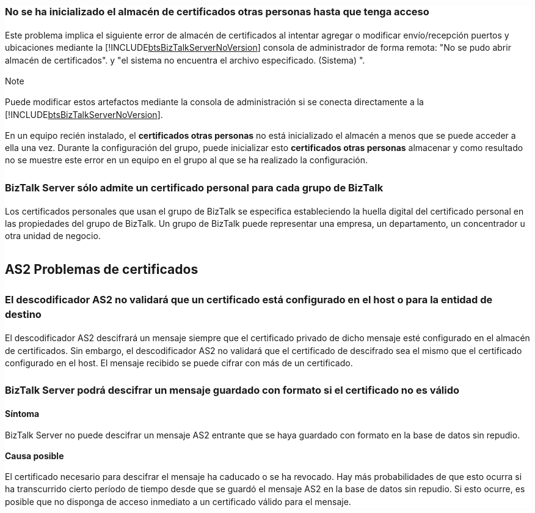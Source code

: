 ### <a name="the-other-people-certificate-store-is-not-initialized-until-accessed"></a>No se ha inicializado el almacén de certificados otras personas hasta que tenga acceso  
 Este problema implica el siguiente error de almacén de certificados al intentar agregar o modificar envío/recepción puertos y ubicaciones mediante la [!INCLUDE[btsBizTalkServerNoVersion](../includes/btsbiztalkservernoversion-md.md)] consola de administrador de forma remota: "No se pudo abrir almacén de certificados". y "el sistema no encuentra el archivo especificado. (Sistema) ".  
  
> [!NOTE]  
>  Puede modificar estos artefactos mediante la consola de administración si se conecta directamente a la [!INCLUDE[btsBizTalkServerNoVersion](../includes/btsbiztalkservernoversion-md.md)].  
  
 En un equipo recién instalado, el **certificados otras personas** no está inicializado el almacén a menos que se puede acceder a ella una vez. Durante la configuración del grupo, puede inicializar esto **certificados otras personas** almacenar y como resultado no se muestre este error en un equipo en el grupo al que se ha realizado la configuración.  
  
### <a name="biztalk-server-only-supports-one-personal-certificate-for-each-biztalk-group"></a>BizTalk Server sólo admite un certificado personal para cada grupo de BizTalk  
 Los certificados personales que usan el grupo de BizTalk se especifica estableciendo la huella digital del certificado personal en las propiedades del grupo de BizTalk. Un grupo de BizTalk puede representar una empresa, un departamento, un concentrador u otra unidad de negocio.  
  
## <a name="as2-certificate-issues"></a>AS2 Problemas de certificados  
  
### <a name="the-as2-decoder-will-not-validate-that-a-certificate-is-configured-on-the-host-or-for-the-destination-party"></a>El descodificador AS2 no validará que un certificado está configurado en el host o para la entidad de destino  
 El descodificador AS2 descifrará un mensaje siempre que el certificado privado de dicho mensaje esté configurado en el almacén de certificados. Sin embargo, el descodificador AS2 no validará que el certificado de descifrado sea el mismo que el certificado configurado en el host. El mensaje recibido se puede cifrar con más de un certificado.  
  
### <a name="biztalk-server-will-be-unable-to-decrypt-a-message-saved-in-wire-format-if-the-certificate-is-not-valid"></a>BizTalk Server podrá descifrar un mensaje guardado con formato si el certificado no es válido  
 **Síntoma**  
  
 BizTalk Server no puede descifrar un mensaje AS2 entrante que se haya guardado con formato en la base de datos sin repudio.  
  
 **Causa posible**  
  
 El certificado necesario para descifrar el mensaje ha caducado o se ha revocado. Hay más probabilidades de que esto ocurra si ha transcurrido cierto período de tiempo desde que se guardó el mensaje AS2 en la base de datos sin repudio. Si esto ocurre, es posible que no disponga de acceso inmediato a un certificado válido para el mensaje.  
  